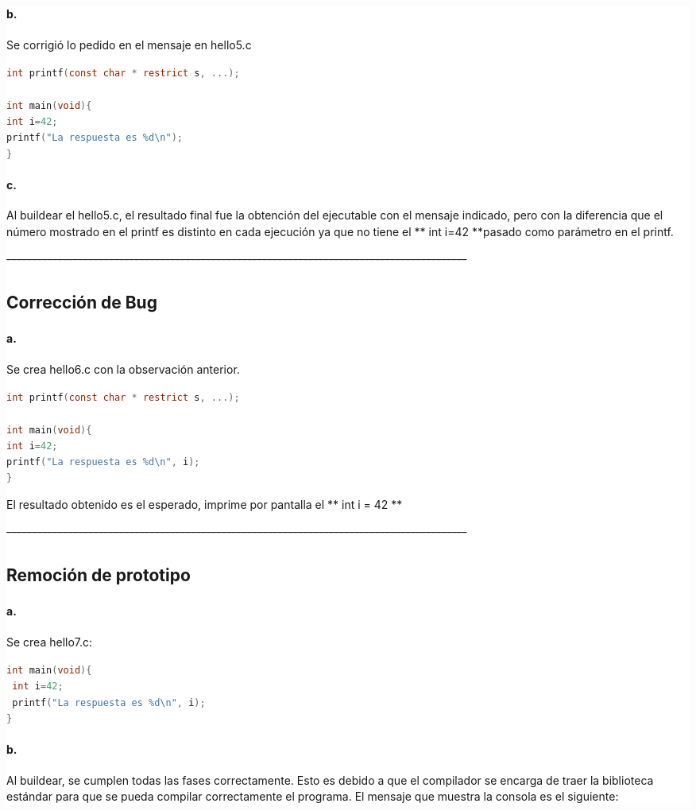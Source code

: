 #### **b.**

Se corrigió lo pedido en el mensaje en hello5.c
```c
int printf(const char * restrict s, ...);

int main(void){
int i=42;
printf("La respuesta es %d\n");
}

```
#### **c.**

Al buildear el hello5.c, el resultado final fue la obtención del ejecutable con el mensaje indicado, pero con la diferencia que el número mostrado en el printf es distinto en cada ejecución ya que no tiene el ** int i=42 **pasado como parámetro en el printf.

~~------------------------------------------------------------------------------------------~~

## Corrección de Bug

#### **a.**

Se crea hello6.c con la observación anterior.
```c
int printf(const char * restrict s, ...);

int main(void){
int i=42;
printf("La respuesta es %d\n", i);
}

```
El resultado obtenido es el esperado, imprime por pantalla el ** int i = 42 **

~~------------------------------------------------------------------------------------------~~

## Remoción de prototipo

#### **a.**
Se crea hello7.c:
```c
int main(void){
 int i=42;
 printf("La respuesta es %d\n", i);
}
```

#### **b.**

Al buildear, se cumplen todas las fases correctamente. Esto es debido a que el compilador se encarga de traer la biblioteca estándar para que se pueda compilar correctamente el programa. El mensaje que muestra la consola es el siguiente:
